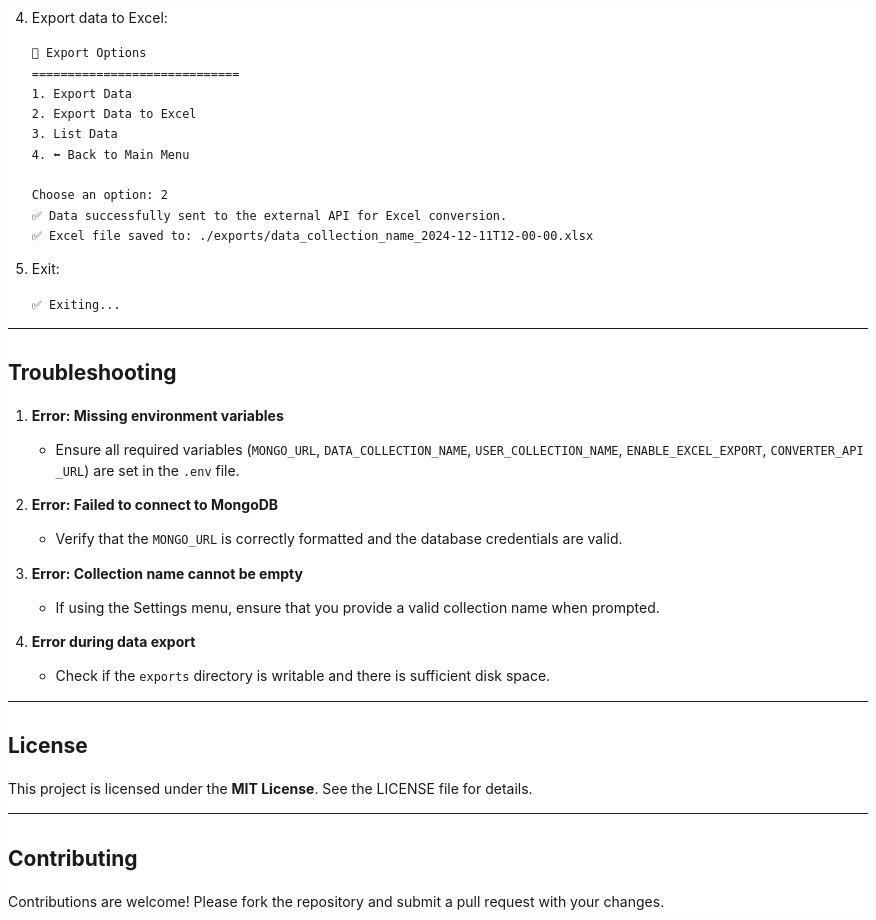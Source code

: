 4. Export data to Excel:
   ```
   📂 Export Options
   =============================
   1. Export Data
   2. Export Data to Excel
   3. List Data
   4. ⬅ Back to Main Menu

   Choose an option: 2
   ✅ Data successfully sent to the external API for Excel conversion.
   ✅ Excel file saved to: ./exports/data_collection_name_2024-12-11T12-00-00.xlsx
   ```

5. Exit:
   ```
   ✅ Exiting...
   ```

---

## Troubleshooting

1. **Error: Missing environment variables**
    - Ensure all required variables (`MONGO_URL`, `DATA_COLLECTION_NAME`, `USER_COLLECTION_NAME`, `ENABLE_EXCEL_EXPORT`,
      `CONVERTER_API_URL`) are set in the `.env` file.

2. **Error: Failed to connect to MongoDB**
    - Verify that the `MONGO_URL` is correctly formatted and the database credentials are valid.

3. **Error: Collection name cannot be empty**
    - If using the Settings menu, ensure that you provide a valid collection name when prompted.

4. **Error during data export**
    - Check if the `exports` directory is writable and there is sufficient disk space.

---

## License

This project is licensed under the **MIT License**. See the LICENSE file for details.

---

## Contributing

Contributions are welcome! Please fork the repository and submit a pull request with your changes.

